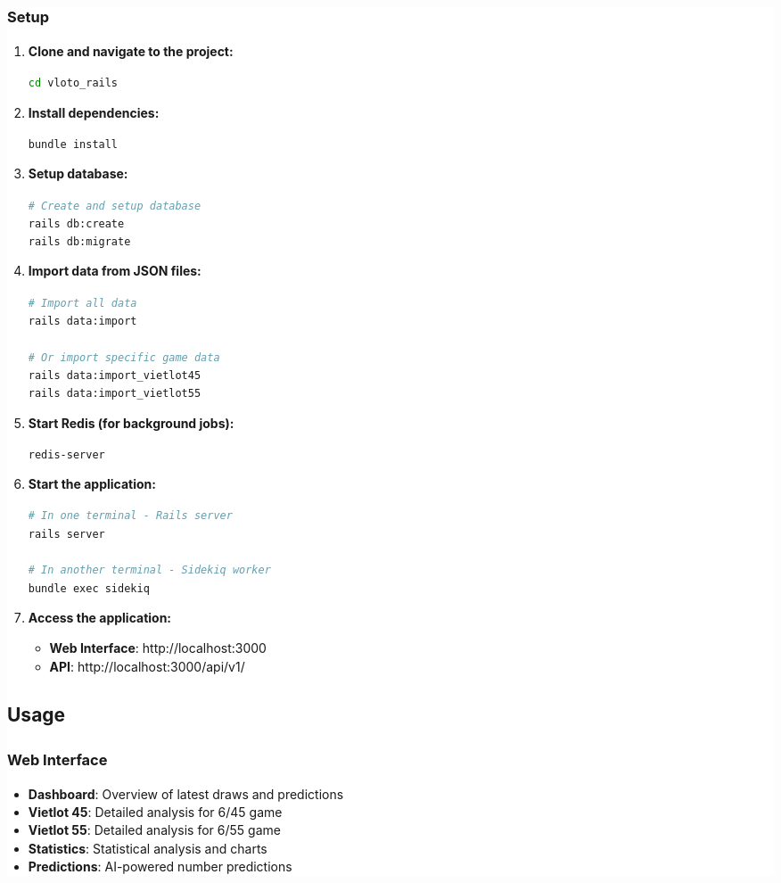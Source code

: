 ### Setup

1. **Clone and navigate to the project:**
   ```bash
   cd vloto_rails
   ```

2. **Install dependencies:**
   ```bash
   bundle install
   ```

3. **Setup database:**
   ```bash
   # Create and setup database
   rails db:create
   rails db:migrate
   ```

4. **Import data from JSON files:**
   ```bash
   # Import all data
   rails data:import
   
   # Or import specific game data
   rails data:import_vietlot45
   rails data:import_vietlot55
   ```

5. **Start Redis (for background jobs):**
   ```bash
   redis-server
   ```

6. **Start the application:**
   ```bash
   # In one terminal - Rails server
   rails server
   
   # In another terminal - Sidekiq worker
   bundle exec sidekiq
   ```

7. **Access the application:**
   - **Web Interface**: http://localhost:3000
   - **API**: http://localhost:3000/api/v1/

## Usage

### Web Interface

- **Dashboard**: Overview of latest draws and predictions
- **Vietlot 45**: Detailed analysis for 6/45 game
- **Vietlot 55**: Detailed analysis for 6/55 game
- **Statistics**: Statistical analysis and charts
- **Predictions**: AI-powered number predictions
